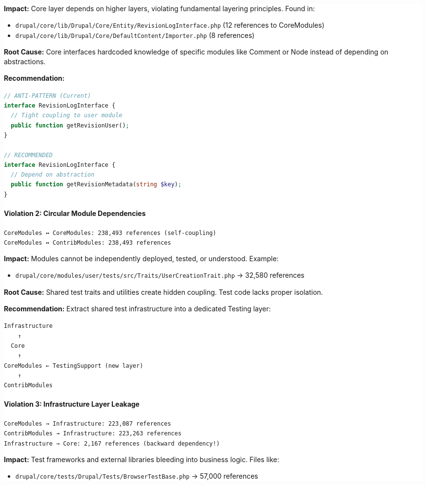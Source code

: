 **Impact:** Core layer depends on higher layers, violating fundamental layering principles. Found in:
- `drupal/core/lib/Drupal/Core/Entity/RevisionLogInterface.php` (12 references to CoreModules)
- `drupal/core/lib/Drupal/Core/DefaultContent/Importer.php` (8 references)

**Root Cause:** Core interfaces hardcoded knowledge of specific modules like Comment or Node instead of depending on abstractions.

**Recommendation:**
```php
// ANTI-PATTERN (Current)
interface RevisionLogInterface {
  // Tight coupling to user module
  public function getRevisionUser();
}

// RECOMMENDED
interface RevisionLogInterface {
  // Depend on abstraction
  public function getRevisionMetadata(string $key);
}
```

#### Violation 2: Circular Module Dependencies
```
CoreModules ↔ CoreModules: 238,493 references (self-coupling)
CoreModules ↔ ContribModules: 238,493 references
```

**Impact:** Modules cannot be independently deployed, tested, or understood. Example:
- `drupal/core/modules/user/tests/src/Traits/UserCreationTrait.php` → 32,580 references

**Root Cause:** Shared test traits and utilities create hidden coupling. Test code lacks proper isolation.

**Recommendation:** Extract shared test infrastructure into a dedicated Testing layer:
```
Infrastructure
    ↑
  Core
    ↑
CoreModules ← TestingSupport (new layer)
    ↑
ContribModules
```

#### Violation 3: Infrastructure Layer Leakage
```
CoreModules → Infrastructure: 223,087 references
ContribModules → Infrastructure: 223,263 references
Infrastructure → Core: 2,167 references (backward dependency!)
```

**Impact:** Test frameworks and external libraries bleeding into business logic. Files like:
- `drupal/core/tests/Drupal/Tests/BrowserTestBase.php` → 57,000 references
